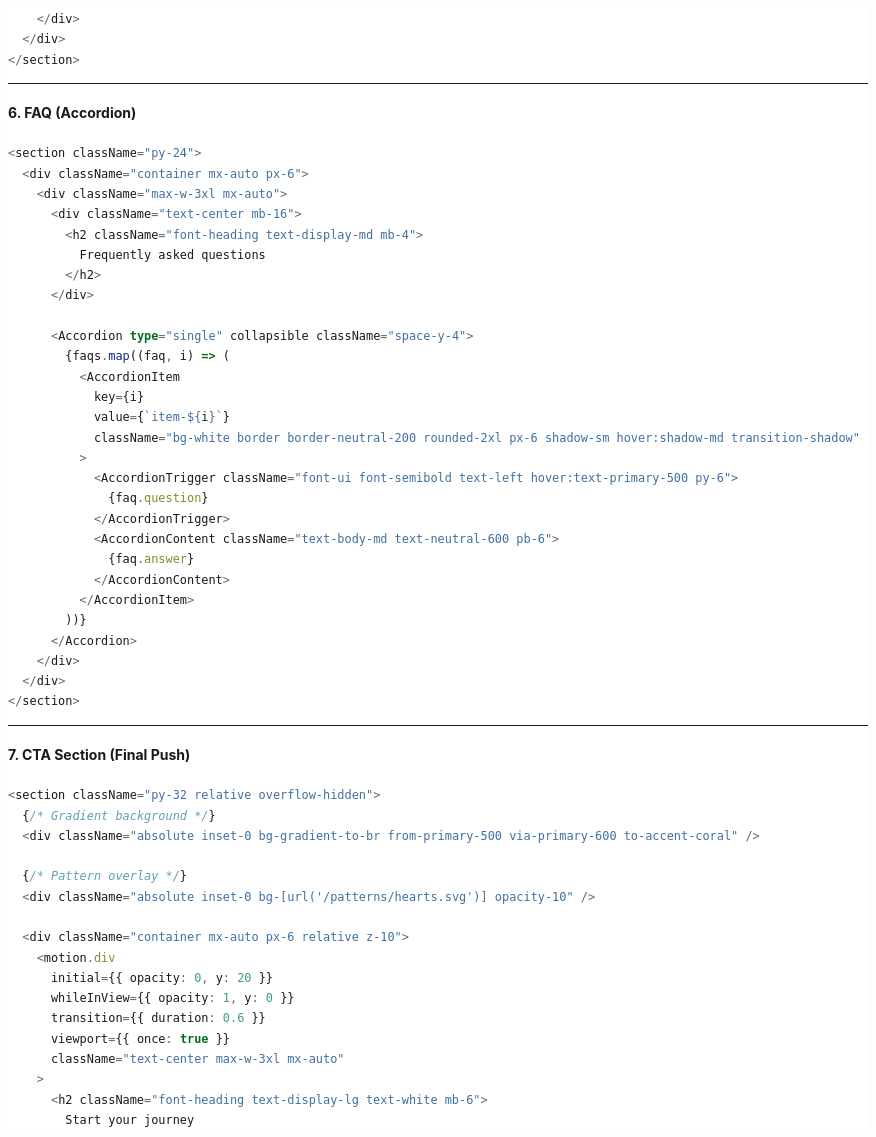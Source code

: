 ```typescript
    </div>
  </div>
</section>
```

---

#### 6. **FAQ** (Accordion)

```typescript
<section className="py-24">
  <div className="container mx-auto px-6">
    <div className="max-w-3xl mx-auto">
      <div className="text-center mb-16">
        <h2 className="font-heading text-display-md mb-4">
          Frequently asked questions
        </h2>
      </div>
      
      <Accordion type="single" collapsible className="space-y-4">
        {faqs.map((faq, i) => (
          <AccordionItem 
            key={i} 
            value={`item-${i}`}
            className="bg-white border border-neutral-200 rounded-2xl px-6 shadow-sm hover:shadow-md transition-shadow"
          >
            <AccordionTrigger className="font-ui font-semibold text-left hover:text-primary-500 py-6">
              {faq.question}
            </AccordionTrigger>
            <AccordionContent className="text-body-md text-neutral-600 pb-6">
              {faq.answer}
            </AccordionContent>
          </AccordionItem>
        ))}
      </Accordion>
    </div>
  </div>
</section>
```

---

#### 7. **CTA Section** (Final Push)

```typescript
<section className="py-32 relative overflow-hidden">
  {/* Gradient background */}
  <div className="absolute inset-0 bg-gradient-to-br from-primary-500 via-primary-600 to-accent-coral" />
  
  {/* Pattern overlay */}
  <div className="absolute inset-0 bg-[url('/patterns/hearts.svg')] opacity-10" />
  
  <div className="container mx-auto px-6 relative z-10">
    <motion.div 
      initial={{ opacity: 0, y: 20 }}
      whileInView={{ opacity: 1, y: 0 }}
      transition={{ duration: 0.6 }}
      viewport={{ once: true }}
      className="text-center max-w-3xl mx-auto"
    >
      <h2 className="font-heading text-display-lg text-white mb-6">
        Start your journey
```
